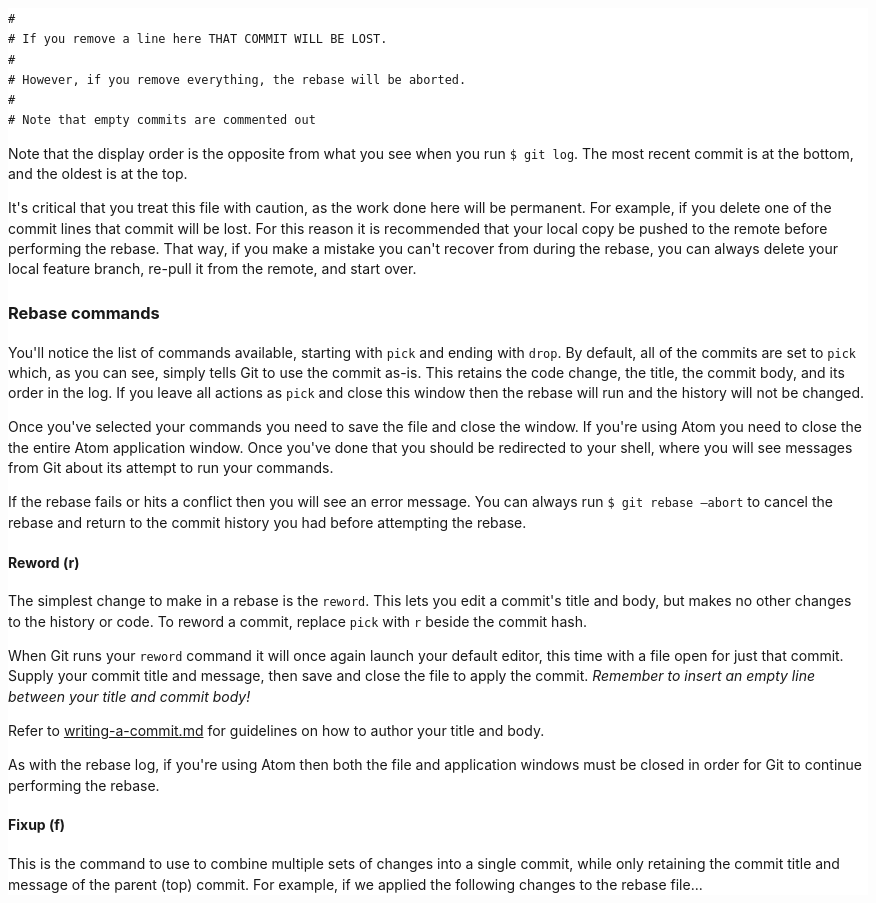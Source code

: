 ```
#
# If you remove a line here THAT COMMIT WILL BE LOST.
#
# However, if you remove everything, the rebase will be aborted.
#
# Note that empty commits are commented out
```

Note that the display order is the opposite from what you see when you run `$ git log`. The most recent commit is at the bottom, and the oldest is at the top.

It's critical that you treat this file with caution, as the work done here will be permanent. For example, if you delete one of the commit lines that commit will be lost. For this reason it is recommended that your local copy be pushed to the remote before performing the rebase. That way, if you make a mistake you can't recover from during the rebase, you can always delete your local feature branch, re-pull it from the remote, and start over.

### Rebase commands

You'll notice the list of commands available, starting with `pick` and ending with `drop`. By default, all of the commits are set to `pick` which, as you can see, simply tells Git to use the commit as-is. This retains the code change, the title, the commit body, and its order in the log. If you leave all actions as `pick` and close this window then the rebase will run and the history will not be changed.

Once you've selected your commands you need to save the file and close the window. If you're using Atom you need to close the the entire Atom application window. Once you've done that you should be redirected to your shell, where you will see messages from Git about its attempt to run your commands.

If the rebase fails or hits a conflict then you will see an error message. You can always run `$ git rebase —abort` to cancel the rebase and return to the commit history you had before attempting the rebase.

#### Reword (r)

The simplest change to make in a rebase is the `reword`. This lets you edit a commit's title and body, but makes no other changes to the history or code. To reword a commit, replace `pick` with `r` beside the commit hash.

When Git runs your `reword` command it will once again launch your default editor, this time with a file open for just that commit. Supply your commit title and message, then save and close the file to apply the commit. _Remember to insert an empty line between your title and commit body!_

Refer to [writing-a-commit.md](writing-a-commit.md) for guidelines on how to author your title and body.

As with the rebase log, if you're using Atom then both the file and application windows must be closed in order for Git to continue performing the rebase.

#### Fixup (f)

This is the command to use to combine multiple sets of changes into a single commit, while only retaining the commit title and message of the parent (top) commit. For example, if we applied the following changes to the rebase file...
